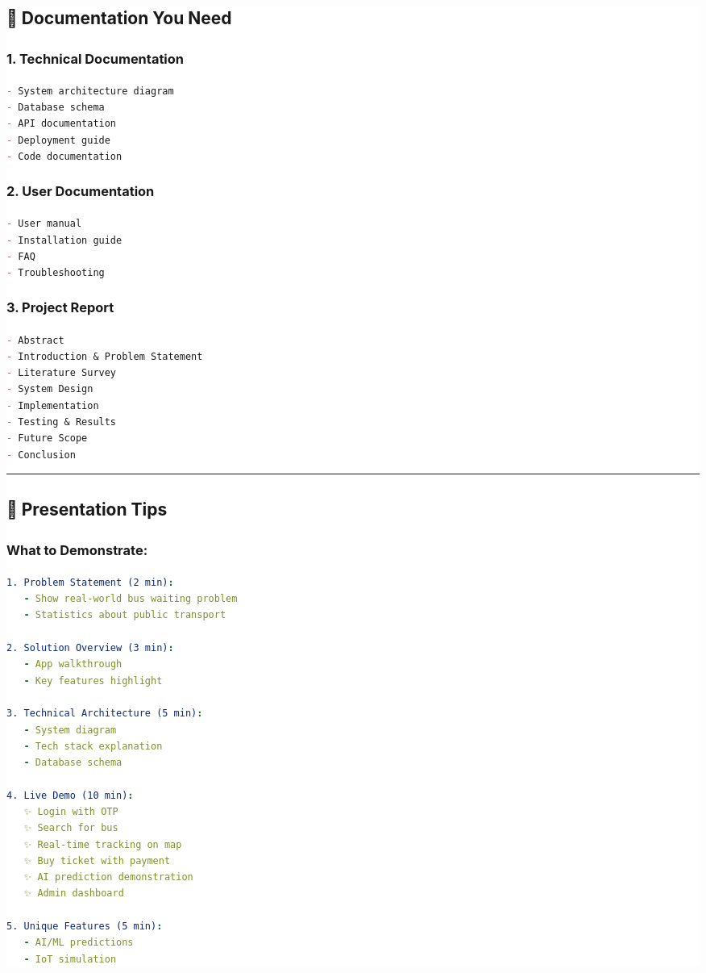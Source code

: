 
## 📝 Documentation You Need

### 1. Technical Documentation
```markdown
- System architecture diagram
- Database schema
- API documentation
- Deployment guide
- Code documentation
```

### 2. User Documentation
```markdown
- User manual
- Installation guide
- FAQ
- Troubleshooting
```

### 3. Project Report
```markdown
- Abstract
- Introduction & Problem Statement
- Literature Survey
- System Design
- Implementation
- Testing & Results
- Future Scope
- Conclusion
```

---

## 🎤 Presentation Tips

### What to Demonstrate:

```yaml
1. Problem Statement (2 min):
   - Show real-world bus waiting problem
   - Statistics about public transport

2. Solution Overview (3 min):
   - App walkthrough
   - Key features highlight

3. Technical Architecture (5 min):
   - System diagram
   - Tech stack explanation
   - Database schema

4. Live Demo (10 min):
   ✨ Login with OTP
   ✨ Search for bus
   ✨ Real-time tracking on map
   ✨ Buy ticket with payment
   ✨ AI prediction demonstration
   ✨ Admin dashboard

5. Unique Features (5 min):
   - AI/ML predictions
   - IoT simulation
```